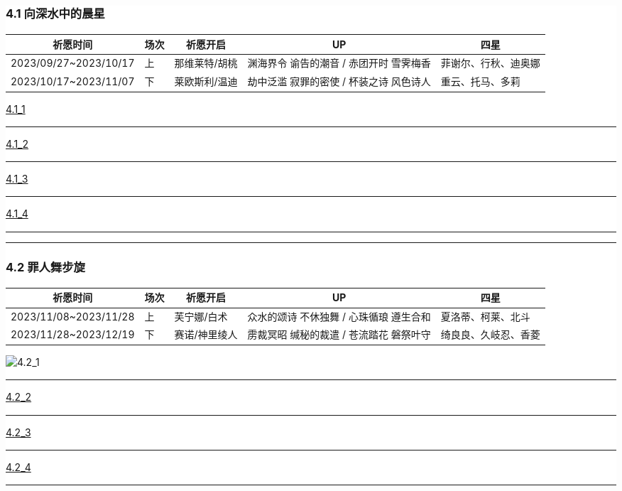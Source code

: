 ### 4.1 向深水中的晨星

| 祈愿时间              | 场次  | 祈愿开启  | UP    | 四星  |
| --	                | --    | --        | --    | --     |
| 2023/09/27~2023/10/17 | 上    | 那维莱特/胡桃 | 渊海界令  谕告的潮音 / 赤团开时 雪霁梅香   | 菲谢尔、行秋、迪奥娜    |
| 2023/10/17~2023/11/07	| 下    | 莱欧斯利/温迪 | 劫中泛滥  寂罪的密使 / 杯装之诗 风色诗人   | 重云、托马、多莉       |

[4.1_1]( https://bitbucket.org/xu12345/document/raw/187f59dcdf6991f421c9381323d547b2ad796762/imgs/yuanshen/%E6%B4%BB%E5%8A%A8%E9%80%9F%E9%80%92/4.1_1.jpg )

---

[4.1_2]( https://bitbucket.org/xu12345/document/raw/187f59dcdf6991f421c9381323d547b2ad796762/imgs/yuanshen/%E6%B4%BB%E5%8A%A8%E9%80%9F%E9%80%92/4.1_2.jpg )

---

[4.1_3]( https://bitbucket.org/xu12345/document/raw/187f59dcdf6991f421c9381323d547b2ad796762/imgs/yuanshen/%E6%B4%BB%E5%8A%A8%E9%80%9F%E9%80%92/4.1_3.jpg )

---


[4.1_4]( https://bitbucket.org/xu12345/document/raw/187f59dcdf6991f421c9381323d547b2ad796762/imgs/yuanshen/%E6%B4%BB%E5%8A%A8%E9%80%9F%E9%80%92/4.1_4.jpg )

---

---

### 4.2 罪人舞步旋

| 祈愿时间              | 场次  | 祈愿开启  | UP    | 四星  |
| --	                | --    | --        | --    | --     |
| 2023/11/08~2023/11/28 | 上    | 芙宁娜/白术   | 众水的颂诗  不休独舞 / 心珠循琅  遵生合和 | 夏洛蒂、柯莱、北斗    |
| 2023/11/28~2023/12/19	| 下    | 赛诺/神里绫人 | 雳裁冥昭  缄秘的裁遣 / 苍流踏花  磐祭叶守 | 绮良良、久岐忍、香菱  |

![4.2_1]( https://bitbucket.org/xu12345/document/raw/5521ecea4efd43e649c9709e5e7a8b2487b2130a/imgs/yuanshen/%E6%B4%BB%E5%8A%A8%E9%80%9F%E9%80%92/4.2_1.jpg )

---

[4.2_2]( https://bitbucket.org/xu12345/document/raw/5521ecea4efd43e649c9709e5e7a8b2487b2130a/imgs/yuanshen/%E6%B4%BB%E5%8A%A8%E9%80%9F%E9%80%92/4.2_2.jpg )

---

[4.2_3]( https://bitbucket.org/xu12345/document/raw/5521ecea4efd43e649c9709e5e7a8b2487b2130a/imgs/yuanshen/%E6%B4%BB%E5%8A%A8%E9%80%9F%E9%80%92/4.2_3.jpg )

---


[4.2_4]( https://bitbucket.org/xu12345/document/raw/5521ecea4efd43e649c9709e5e7a8b2487b2130a/imgs/yuanshen/%E6%B4%BB%E5%8A%A8%E9%80%9F%E9%80%92/4.2_4.jpg )

---